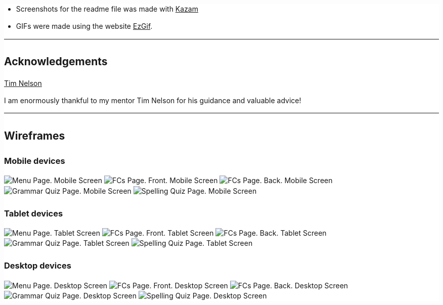   - Screenshots for the readme file was made with [Kazam](https://launchpad.net/kazam)

  - GIFs were made using the website [EzGif](https://ezgif.com).


---

## Acknowledgements

[Tim Nelson](https://github.com/TravelTimN)

I am enormously thankful to my mentor Tim Nelson for his guidance and valuable advice!


---

## Wireframes

### Mobile devices

![Menu Page. Mobile Screen](documentation/wireframes/mobile_menu_page.png)
![FCs Page. Front. Mobile Screen](documentation/wireframes/mobile_cards_page.png)
![FCs Page. Back. Mobile Screen](documentation/wireframes/mobile_cards_page_back.png)
![Grammar Quiz Page. Mobile Screen](documentation/wireframes/mobile_grammar_quiz_page.png)
![Spelling Quiz Page. Mobile Screen](documentation/wireframes/mobile_spelling_quiz_page.png)

### Tablet devices

![Menu Page. Tablet Screen](documentation/wireframes/tablet_menu_page.png)
![FCs Page. Front. Tablet Screen](documentation/wireframes/tablet_cards_page.png)
![FCs Page. Back. Tablet Screen](documentation/wireframes/tablet_cards_page_back.png)
![Grammar Quiz Page. Tablet Screen](documentation/wireframes/tablet_grammar_quiz_page.png)
![Spelling Quiz Page. Tablet Screen](documentation/wireframes/tablet_spelling_quiz_page.png)

### Desktop devices

![Menu Page. Desktop Screen](documentation/wireframes/desktop_menu_page.png)
![FCs Page. Front. Desktop Screen](documentation/wireframes/desktop_cards_page.png)
![FCs Page. Back. Desktop Screen](documentation/wireframes/desktop_cards_page_back.png)
![Grammar Quiz Page. Desktop Screen](documentation/wireframes/desktop_grammar_quiz_page.png)
![Spelling Quiz Page. Desktop Screen](documentation/wireframes/desktop_spelling_quiz_page.png)
